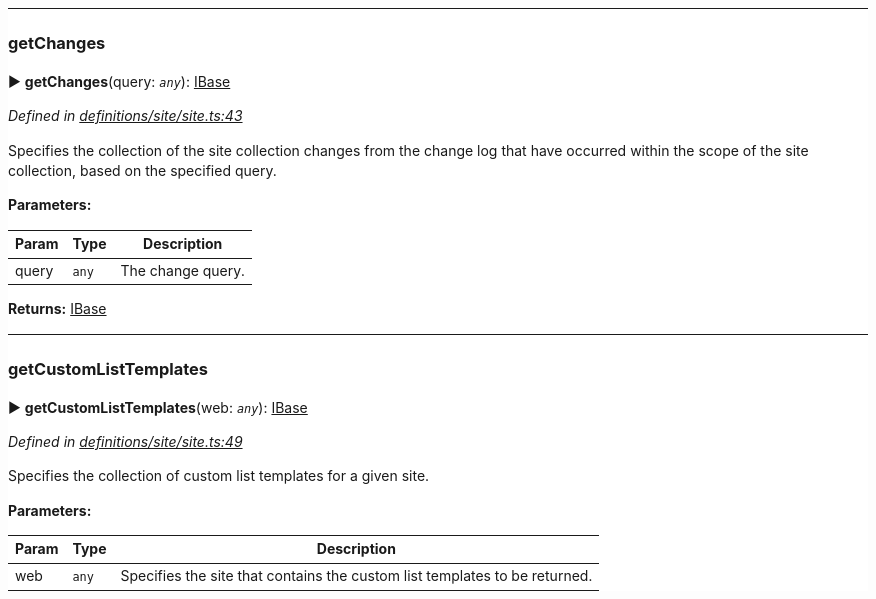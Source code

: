 


___

<a id="getchanges"></a>

###  getChanges

► **getChanges**(query: *`any`*): [IBase](_definitions_lib_base_.ibase.md)




*Defined in [definitions/site/site.ts:43](https://github.com/gunjandatta/sprest/blob/3de79f1/src/definitions/site/site.ts#L43)*



Specifies the collection of the site collection changes from the change log that have occurred within the scope of the site collection, based on the specified query.


**Parameters:**

| Param | Type | Description |
| ------ | ------ | ------ |
| query | `any`   |  The change query. |





**Returns:** [IBase](_definitions_lib_base_.ibase.md)





___

<a id="getcustomlisttemplates"></a>

###  getCustomListTemplates

► **getCustomListTemplates**(web: *`any`*): [IBase](_definitions_lib_base_.ibase.md)




*Defined in [definitions/site/site.ts:49](https://github.com/gunjandatta/sprest/blob/3de79f1/src/definitions/site/site.ts#L49)*



Specifies the collection of custom list templates for a given site.


**Parameters:**

| Param | Type | Description |
| ------ | ------ | ------ |
| web | `any`   |  Specifies the site that contains the custom list templates to be returned. |



